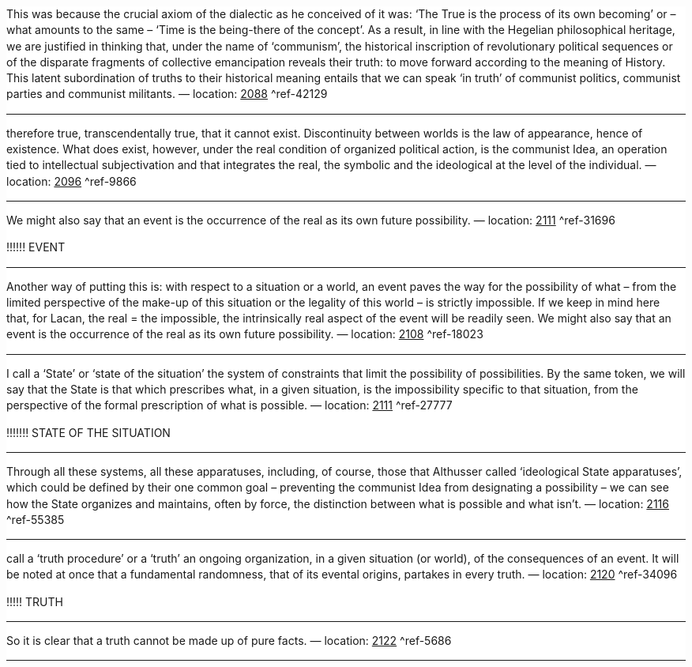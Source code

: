 This was because the crucial axiom of the dialectic as he conceived of it was: ‘The True is the process of its own becoming’ or – what amounts to the same – ‘Time is the being-there of the concept’. As a result, in line with the Hegelian philosophical heritage, we are justified in thinking that, under the name of ‘communism’, the historical inscription of revolutionary political sequences or of the disparate fragments of collective emancipation reveals their truth: to move forward according to the meaning of History. This latent subordination of truths to their historical meaning entails that we can speak ‘in truth’ of communist politics, communist parties and communist militants. — location: [2088]() ^ref-42129

---
therefore true, transcendentally true, that it cannot exist. Discontinuity between worlds is the law of appearance, hence of existence. What does exist, however, under the real condition of organized political action, is the communist Idea, an operation tied to intellectual subjectivation and that integrates the real, the symbolic and the ideological at the level of the individual. — location: [2096]() ^ref-9866

---
We might also say that an event is the occurrence of the real as its own future possibility. — location: [2111]() ^ref-31696

!!!!!! EVENT

---
Another way of putting this is: with respect to a situation or a world, an event paves the way for the possibility of what – from the limited perspective of the make-up of this situation or the legality of this world – is strictly impossible. If we keep in mind here that, for Lacan, the real = the impossible, the intrinsically real aspect of the event will be readily seen. We might also say that an event is the occurrence of the real as its own future possibility. — location: [2108]() ^ref-18023

---
I call a ‘State’ or ‘state of the situation’ the system of constraints that limit the possibility of possibilities. By the same token, we will say that the State is that which prescribes what, in a given situation, is the impossibility specific to that situation, from the perspective of the formal prescription of what is possible. — location: [2111]() ^ref-27777

!!!!!!! STATE OF THE SITUATION

---
Through all these systems, all these apparatuses, including, of course, those that Althusser called ‘ideological State apparatuses’, which could be defined by their one common goal – preventing the communist Idea from designating a possibility – we can see how the State organizes and maintains, often by force, the distinction between what is possible and what isn’t. — location: [2116]() ^ref-55385

---
call a ‘truth procedure’ or a ‘truth’ an ongoing organization, in a given situation (or world), of the consequences of an event. It will be noted at once that a fundamental randomness, that of its evental origins, partakes in every truth. — location: [2120]() ^ref-34096

!!!!! TRUTH

---
So it is clear that a truth cannot be made up of pure facts. — location: [2122]() ^ref-5686

---